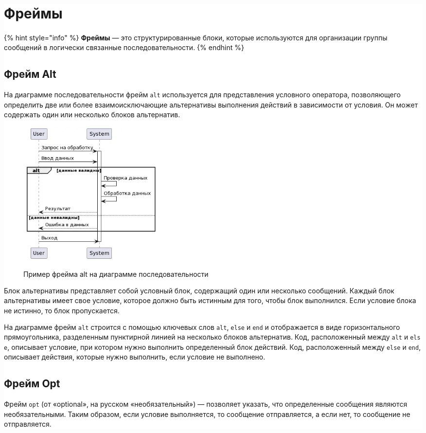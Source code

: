 # Фреймы

{% hint style="info" %}
**Фреймы** — это структурированные блоки, которые используются для организации группы сообщений в логически связанные последовательности.
{% endhint %}

## **Фрейм Alt**

На диаграмме последовательности фрейм `alt` используется для представления условного оператора, позволяющего определить две или более взаимоисключающие альтернативы выполнения действий в зависимости от условия. Он может содержать один или несколько блоков альтернатив.

<figure><img src="../../../../../.gitbook/assets/frame_alt-1.webp" alt="" width="275"><figcaption><p>Пример фрейма alt на диаграмме последовательности</p></figcaption></figure>

Блок альтернативы представляет собой условный блок, содержащий один или несколько сообщений. Каждый блок альтернативы имеет свое условие, которое должно быть истинным для того, чтобы блок выполнился. Если условие блока не истинно, то блок пропускается.

На диаграмме фрейм `alt` строится с помощью ключевых слов `alt`, `else` и `end` и отображается в виде горизонтального прямоугольника, разделенным пунктирной линией на несколько блоков альтернатив. Код, расположенный между `alt` и `else`, описывает условие, при котором нужно выполнить определенный блок действий. Код, расположенный между `else` и `end`, описывает действия, которые нужно выполнить, если условие не выполнено.

## **Фрейм Opt**

Фрейм `opt` (от «optional», на русском «необязательный») — позволяет указать, что определенные сообщения являются необязательными. Таким образом, если условие выполняется, то сообщение отправляется, а если нет, то сообщение не отправляется.
